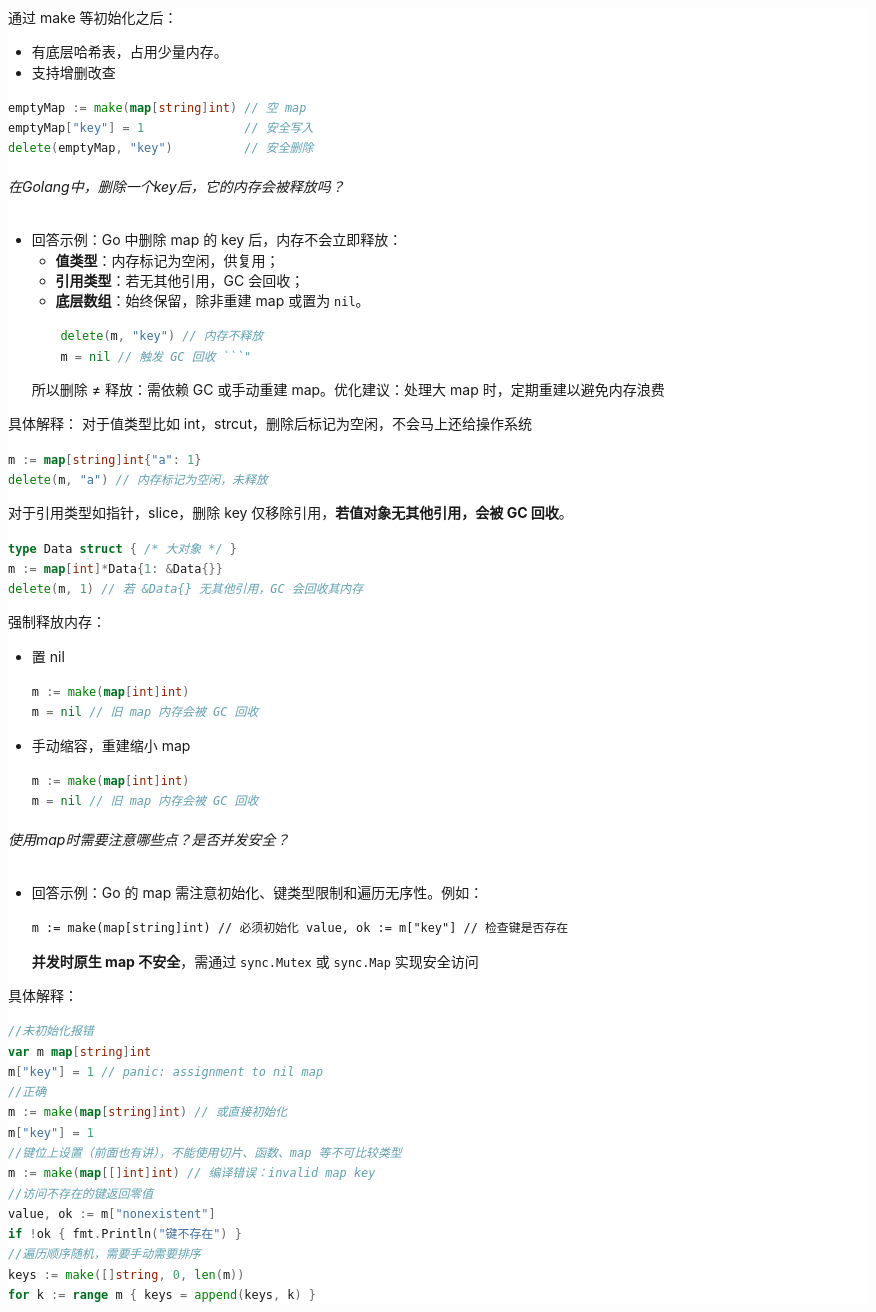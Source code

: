 通过 make 等初始化之后：
- 有底层哈希表，占用少量内存。
- 支持增删改查
``` GO
emptyMap := make(map[string]int) // 空 map
emptyMap["key"] = 1              // 安全写入
delete(emptyMap, "key")          // 安全删除
```

###### 在Golang中，删除一个key后，它的内存会被释放吗？
- 回答示例：Go 中删除 map 的 key 后，内存不会立即释放：
	-  **值类型​**​：内存标记为空闲，供复用；
	- ​**​引用类型​**​：若无其他引用，GC 会回收；
	- ​**​底层数组​**​：始终保留，除非重建 map 或置为 `nil`。  
	```go
		delete(m, "key") // 内存不释放 
		m = nil // 触发 GC 回收 ```"
	```
	所以删除 ≠ 释放​​：需依赖 GC 或手动重建 map。优化建议​​：处理大 map 时，定期重建以避免内存浪费

具体解释：
对于值类型比如 int，strcut，删除后标记为空闲，不会马上还给操作系统
``` go
m := map[string]int{"a": 1}
delete(m, "a") // 内存标记为空闲，未释放
```
 对于引用类型如指针，slice，删除 key 仅移除引用，​**​若值对象无其他引用，会被 GC 回收​**​。
``` Go
type Data struct { /* 大对象 */ }
m := map[int]*Data{1: &Data{}}
delete(m, 1) // 若 &Data{} 无其他引用，GC 会回收其内存
```
强制释放内存：
- 置 nil
	``` go
	m := make(map[int]int)
	m = nil // 旧 map 内存会被 GC 回收
	```
- 手动缩容，重建缩小 map
	``` GO
	m := make(map[int]int)
	m = nil // 旧 map 内存会被 GC 回收
	```
###### 使用map时需要注意哪些点？是否并发安全？
- 回答示例：Go 的 map 需注意初始化、键类型限制和遍历无序性。例如：
	```
	m := make(map[string]int) // 必须初始化 value, ok := m["key"] // 检查键是否存在
	```
	**并发时原生 map 不安全​**​，需通过 `sync.Mutex` 或 `sync.Map` 实现安全访问
		
具体解释：
``` Go
//未初始化报错
var m map[string]int
m["key"] = 1 // panic: assignment to nil map
//正确
m := make(map[string]int) // 或直接初始化
m["key"] = 1
//键位上设置（前面也有讲），不能使用切片、函数、map 等不可比较类型
m := make(map[[]int]int) // 编译错误：invalid map key
//访问不存在的键返回零值
value, ok := m["nonexistent"]
if !ok { fmt.Println("键不存在") }
//遍历顺序随机，需要手动需要排序
keys := make([]string, 0, len(m))
for k := range m { keys = append(keys, k) }
```